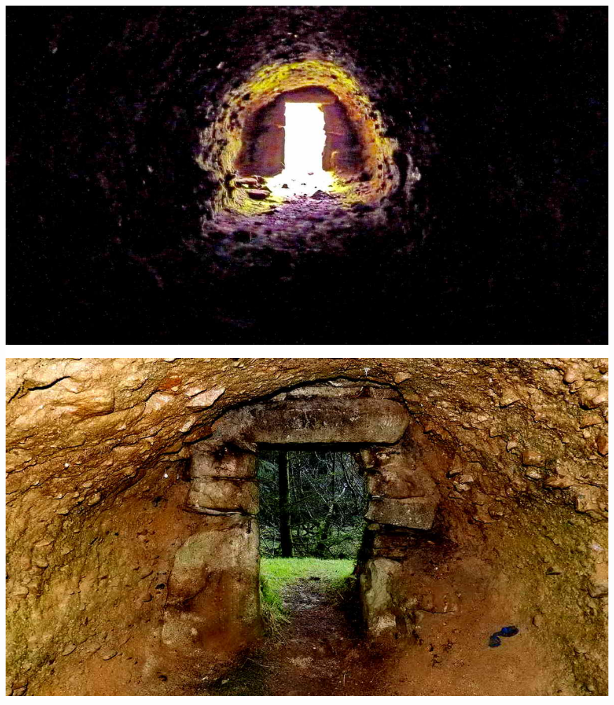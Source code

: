 ![View from the rear of the cave, natural light. Note the restricted zone inside the cave entrance where there is enough natural light for green plant life](54.jpg)

![Flash photograph inside the cave looking out. Note the granite door jambs and lintel, with a gate hanger visible in the left jamb](55.jpg)
